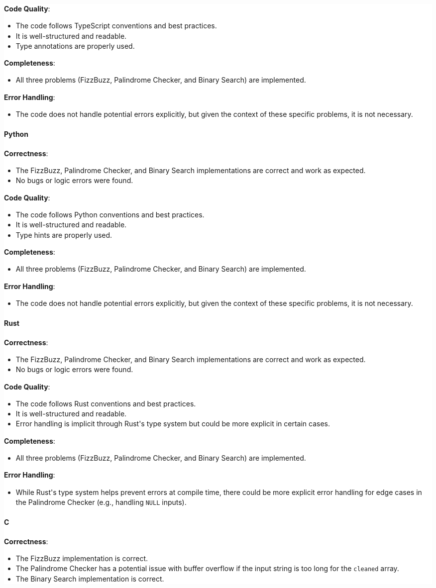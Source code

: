 **Code Quality**:
- The code follows TypeScript conventions and best practices.
- It is well-structured and readable.
- Type annotations are properly used.

**Completeness**:
- All three problems (FizzBuzz, Palindrome Checker, and Binary Search) are implemented.

**Error Handling**:
- The code does not handle potential errors explicitly, but given the context of these specific problems, it is not necessary.

#### Python

**Correctness**:
- The FizzBuzz, Palindrome Checker, and Binary Search implementations are correct and work as expected.
- No bugs or logic errors were found.

**Code Quality**:
- The code follows Python conventions and best practices.
- It is well-structured and readable.
- Type hints are properly used.

**Completeness**:
- All three problems (FizzBuzz, Palindrome Checker, and Binary Search) are implemented.

**Error Handling**:
- The code does not handle potential errors explicitly, but given the context of these specific problems, it is not necessary.

#### Rust

**Correctness**:
- The FizzBuzz, Palindrome Checker, and Binary Search implementations are correct and work as expected.
- No bugs or logic errors were found.

**Code Quality**:
- The code follows Rust conventions and best practices.
- It is well-structured and readable.
- Error handling is implicit through Rust's type system but could be more explicit in certain cases.

**Completeness**:
- All three problems (FizzBuzz, Palindrome Checker, and Binary Search) are implemented.

**Error Handling**:
- While Rust's type system helps prevent errors at compile time, there could be more explicit error handling for edge cases in the Palindrome Checker (e.g., handling `NULL` inputs).

#### C

**Correctness**:
- The FizzBuzz implementation is correct.
- The Palindrome Checker has a potential issue with buffer overflow if the input string is too long for the `cleaned` array.
- The Binary Search implementation is correct.
